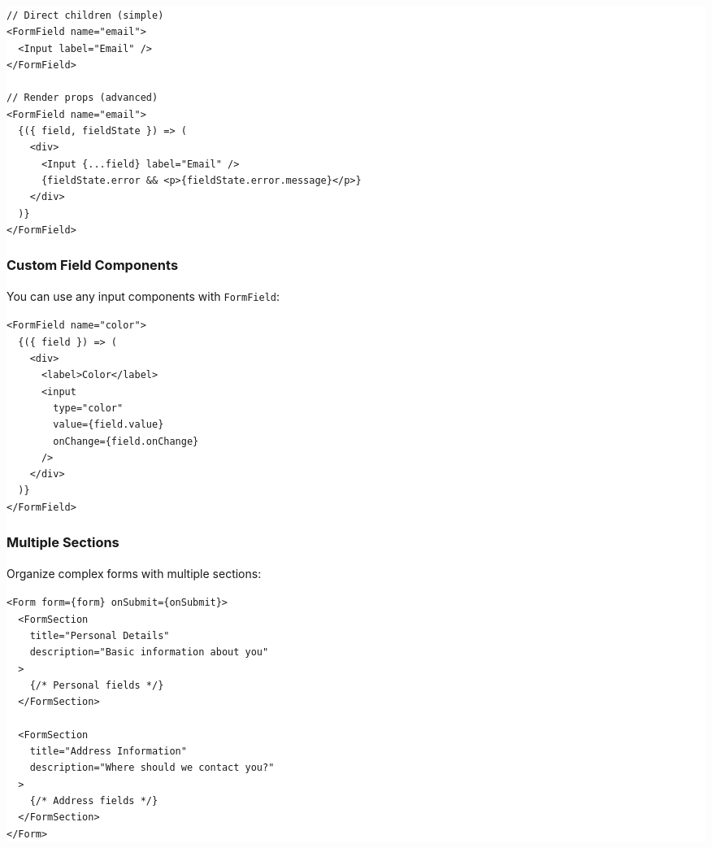 ```tsx
// Direct children (simple)
<FormField name="email">
  <Input label="Email" />
</FormField>

// Render props (advanced)
<FormField name="email">
  {({ field, fieldState }) => (
    <div>
      <Input {...field} label="Email" />
      {fieldState.error && <p>{fieldState.error.message}</p>}
    </div>
  )}
</FormField>
```

### Custom Field Components

You can use any input components with `FormField`:

```tsx
<FormField name="color">
  {({ field }) => (
    <div>
      <label>Color</label>
      <input 
        type="color" 
        value={field.value} 
        onChange={field.onChange}
      />
    </div>
  )}
</FormField>
```

### Multiple Sections

Organize complex forms with multiple sections:

```tsx
<Form form={form} onSubmit={onSubmit}>
  <FormSection 
    title="Personal Details" 
    description="Basic information about you"
  >
    {/* Personal fields */}
  </FormSection>
  
  <FormSection 
    title="Address Information" 
    description="Where should we contact you?"
  >
    {/* Address fields */}
  </FormSection>
</Form>
```
